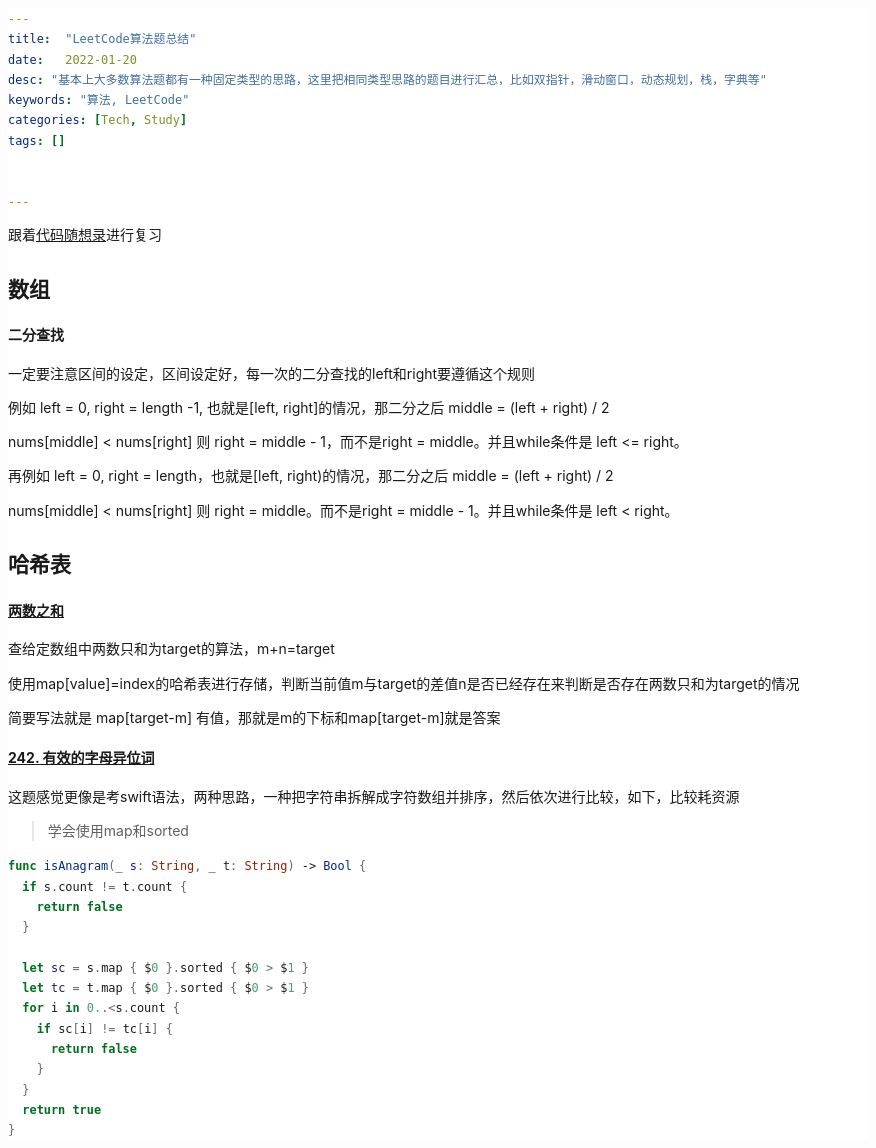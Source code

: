 ```yaml
---
title:  "LeetCode算法题总结"
date:   2022-01-20
desc: "基本上大多数算法题都有一种固定类型的思路，这里把相同类型思路的题目进行汇总，比如双指针，滑动窗口，动态规划，栈，字典等"
keywords: "算法, LeetCode"
categories: [Tech, Study]
tags: []


---
```


跟着[代码随想录](https://programmercarl.com/%E6%95%B0%E7%BB%84%E7%90%86%E8%AE%BA%E5%9F%BA%E7%A1%80.html#%E6%95%B0%E7%BB%84%E7%90%86%E8%AE%BA%E5%9F%BA%E7%A1%80)进行复习

## 

## 数组

#### 二分查找

一定要注意区间的设定，区间设定好，每一次的二分查找的left和right要遵循这个规则

例如 left = 0, right = length -1, 也就是[left, right]的情况，那二分之后 middle = (left + right) / 2

nums[middle] < nums[right] 则 right = middle - 1，而不是right = middle。并且while条件是 left <= right。

再例如 left = 0, right = length，也就是[left, right)的情况，那二分之后 middle = (left + right) / 2

nums[middle] < nums[right] 则 right = middle。而不是right = middle - 1。并且while条件是 left < right。







## 哈希表

#### [两数之和](https://leetcode.cn/problems/two-sum/)  

查给定数组中两数只和为target的算法，m+n=target

使用map[value]=index的哈希表进行存储，判断当前值m与target的差值n是否已经存在来判断是否存在两数只和为target的情况

简要写法就是 map[target-m] 有值，那就是m的下标和map[target-m]就是答案



#### [242. 有效的字母异位词](https://leetcode.cn/problems/valid-anagram/)

这题感觉更像是考swift语法，两种思路，一种把字符串拆解成字符数组并排序，然后依次进行比较，如下，比较耗资源

> 学会使用map和sorted

```swift
func isAnagram(_ s: String, _ t: String) -> Bool {
  if s.count != t.count {
    return false
  }

  let sc = s.map { $0 }.sorted { $0 > $1 }
  let tc = t.map { $0 }.sorted { $0 > $1 }
  for i in 0..<s.count {
    if sc[i] != tc[i] {
      return false
    }
  }
  return true
}
```